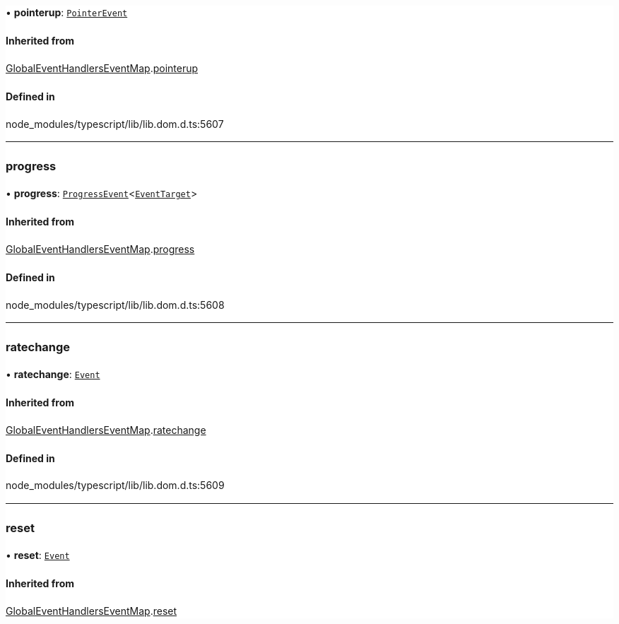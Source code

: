• **pointerup**: [`PointerEvent`](../modules/annotation_annotation_layer_state._internal_.md#pointerevent)

#### Inherited from

[GlobalEventHandlersEventMap](annotation_annotation_layer_state._internal_.GlobalEventHandlersEventMap.md).[pointerup](annotation_annotation_layer_state._internal_.GlobalEventHandlersEventMap.md#pointerup)

#### Defined in

node_modules/typescript/lib/lib.dom.d.ts:5607

___

### progress

• **progress**: [`ProgressEvent`](../modules/annotation_annotation_layer_state._internal_.md#progressevent)<[`EventTarget`](../modules/annotation_annotation_layer_state._internal_.md#eventtarget)\>

#### Inherited from

[GlobalEventHandlersEventMap](annotation_annotation_layer_state._internal_.GlobalEventHandlersEventMap.md).[progress](annotation_annotation_layer_state._internal_.GlobalEventHandlersEventMap.md#progress)

#### Defined in

node_modules/typescript/lib/lib.dom.d.ts:5608

___

### ratechange

• **ratechange**: [`Event`](../modules/annotation_annotation_layer_state._internal_.md#event)

#### Inherited from

[GlobalEventHandlersEventMap](annotation_annotation_layer_state._internal_.GlobalEventHandlersEventMap.md).[ratechange](annotation_annotation_layer_state._internal_.GlobalEventHandlersEventMap.md#ratechange)

#### Defined in

node_modules/typescript/lib/lib.dom.d.ts:5609

___

### reset

• **reset**: [`Event`](../modules/annotation_annotation_layer_state._internal_.md#event)

#### Inherited from

[GlobalEventHandlersEventMap](annotation_annotation_layer_state._internal_.GlobalEventHandlersEventMap.md).[reset](annotation_annotation_layer_state._internal_.GlobalEventHandlersEventMap.md#reset)
